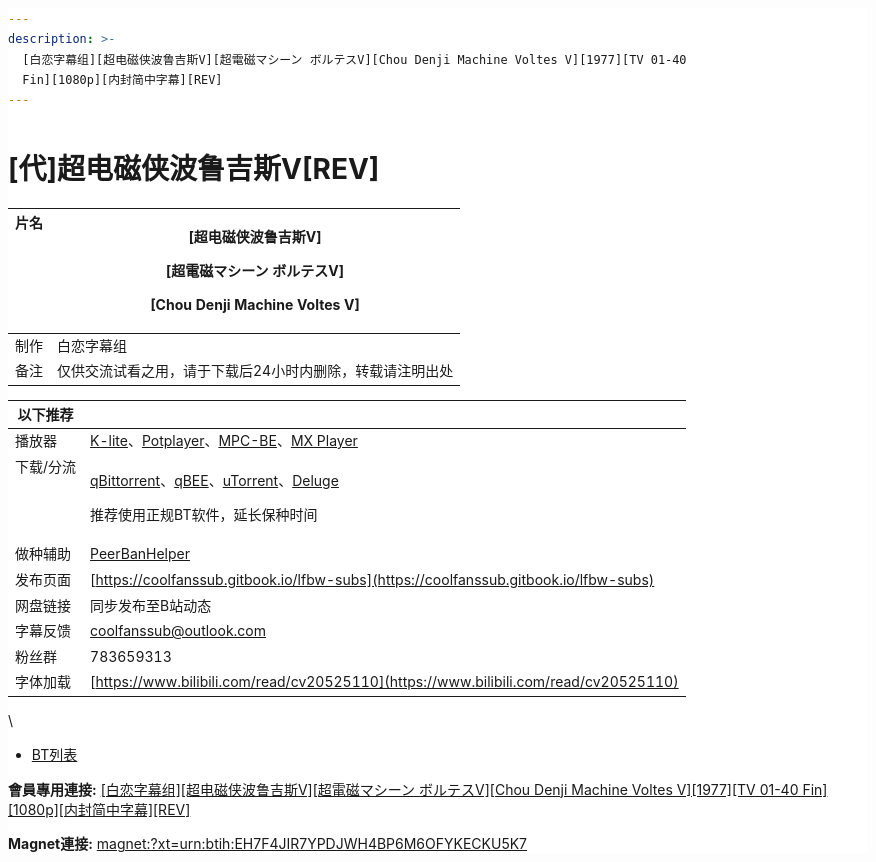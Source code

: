 ```yaml
---
description: >-
  [白恋字幕组][超电磁侠波鲁吉斯V][超電磁マシーン ボルテスV][Chou Denji Machine Voltes V][1977][TV 01-40
  Fin][1080p][内封简中字幕][REV]
---
```


# \[代]超电磁侠波鲁吉斯V\[REV]

| 片名 | <p>[超电磁侠波鲁吉斯V]</p><p>[超電磁マシーン ボルテスV]</p><p>[Chou Denji Machine Voltes V]</p> |
| -- | ---------------------------------------------------------------------------- |
| 制作 | 白恋字幕组                                                                        |
| 备注 | 仅供交流试看之用，请于下载后24小时内删除，转载请注明出处                                                |

&#x20;

| 以下推荐  |                                                                                                                                                                                                                                                                                                          |
| ----- | -------------------------------------------------------------------------------------------------------------------------------------------------------------------------------------------------------------------------------------------------------------------------------------------------------- |
| 播放器   | [K-lite](https://codecguide.com/download_kl.htm)、[Potplayer](https://potplayer.daum.net/)、[MPC-BE](https://sourceforge.net/projects/mpcbe/)、[MX Player](https://www.lanzoui.com/b688551)                                                                                                                 |
| 下载/分流 | <p><a href="https://www.fosshub.com/qBittorrent.html">qBittorrent</a>、<a href="https://github.com/c0re100/qBittorrent-Enhanced-Edition/releases">qBEE</a>、<a href="https://hungryxhz.lanzouu.com/iUAtd058gd4h">uTorrent</a>、<a href="https://deluge-torrent.org/">Deluge</a></p><p>推荐使用正规BT软件，延长保种时间</p> |
| 做种辅助  | [PeerBanHelper](https://github.com/PBH-BTN/PeerBanHelper)                                                                                                                                                                                                                                                |
| 发布页面  | [https://coolfanssub.gitbook.io/lfbw-subs](https://coolfanssub.gitbook.io/lfbw-subs)                                                                                                                                                                                                                     |
| 网盘链接  | 同步发布至B站动态                                                                                                                                                                                                                                                                                                |
| 字幕反馈  | coolfanssub@outlook.com                                                                                                                                                                                                                                                                                  |
| 粉丝群   | 783659313                                                                                                                                                                                                                                                                                                |
| 字体加载  | [https://www.bilibili.com/read/cv20525110](https://www.bilibili.com/read/cv20525110)                                                                                                                                                                                                                     |

\


* [BT列表](https://share.dmhy.org/topics/view/690481_V_V_Chou_Denji_Machine_Voltes_V_1977_TV_01-40_Fin_1080p_REV.html#tabs-1)

**會員專用連接:** [\[白恋字幕组\]\[超电磁侠波鲁吉斯V\]\[超電磁マシーン ボルテスV\]\[Chou Denji Machine Voltes V\]\[1977\]\[TV 01-40 Fin\]\[1080p\]\[内封简中字幕\]\[REV\]](https://dl.dmhy.org/2025/03/01/21fe5e2511fe1e34d8fc0bfccf38b85104aa755f.torrent)

**Magnet連接:** [magnet:?xt=urn:btih:EH7F4JIR7YPDJWH4BP6M6OFYKECKU5K7](https://magnet/?xt=urn:btih:EH7F4JIR7YPDJWH4BP6M6OFYKECKU5K7\&dn=\&tr=http%3A%2F%2F104.143.10.186%3A8000%2Fannounce\&tr=udp%3A%2F%2F104.143.10.186%3A8000%2Fannounce\&tr=http%3A%2F%2Ftracker.openbittorrent.com%3A80%2Fannounce\&tr=http%3A%2F%2Ftracker3.itzmx.com%3A6961%2Fannounce\&tr=http%3A%2F%2Ftracker4.itzmx.com%3A2710%2Fannounce\&tr=http%3A%2F%2Ftracker.publicbt.com%3A80%2Fannounce\&tr=http%3A%2F%2Ftracker.prq.to%2Fannounce\&tr=http%3A%2F%2Fopen.acgtracker.com%3A1096%2Fannounce\&tr=https%3A%2F%2Ft-115.rhcloud.com%2Fonly_for_ylbud\&tr=http%3A%2F%2Ftracker1.itzmx.com%3A8080%2Fannounce\&tr=http%3A%2F%2Ftracker2.itzmx.com%3A6961%2Fannounce\&tr=udp%3A%2F%2Ftracker1.itzmx.com%3A8080%2Fannounce\&tr=udp%3A%2F%2Ftracker2.itzmx.com%3A6961%2Fannounce\&tr=udp%3A%2F%2Ftracker3.itzmx.com%3A6961%2Fannounce\&tr=udp%3A%2F%2Ftracker4.itzmx.com%3A2710%2Fannounce\&tr=http%3A%2F%2Fnyaa.tracker.wf%3A7777%2Fannounce)
